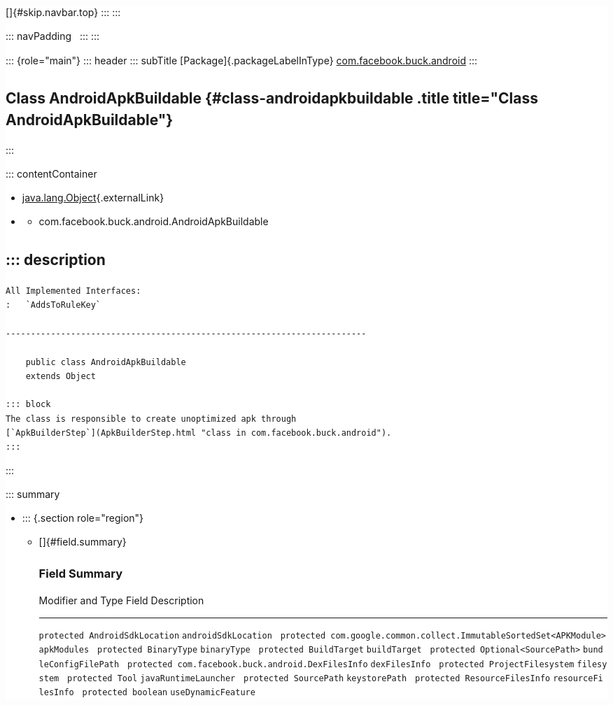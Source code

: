 </div>

[]{#skip.navbar.top}
:::
:::

::: navPadding
 
:::
:::

::: {role="main"}
::: header
::: subTitle
[Package]{.packageLabelInType} [com.facebook.buck.android](package-summary.html)
:::

## Class AndroidApkBuildable {#class-androidapkbuildable .title title="Class AndroidApkBuildable"}
:::

::: contentContainer
-   [java.lang.Object](http://docs.oracle.com/javase/7/docs/api/java/lang/Object.html?is-external=true "class or interface in java.lang"){.externalLink}

-   -   com.facebook.buck.android.AndroidApkBuildable

::: description
-   

    All Implemented Interfaces:
    :   `AddsToRuleKey`

    ------------------------------------------------------------------------

        public class AndroidApkBuildable
        extends Object

    ::: block
    The class is responsible to create unoptimized apk through
    [`ApkBuilderStep`](ApkBuilderStep.html "class in com.facebook.buck.android").
    :::
:::

::: summary
-   ::: {.section role="region"}
    -   []{#field.summary}

        ### Field Summary

          Modifier and Type                                                     Field                    Description
          --------------------------------------------------------------------- ------------------------ -------------
          `protected AndroidSdkLocation`                                        `androidSdkLocation`      
          `protected com.google.common.collect.ImmutableSortedSet<APKModule>`   `apkModules`              
          `protected BinaryType`                                                `binaryType`              
          `protected BuildTarget`                                               `buildTarget`             
          `protected Optional<SourcePath>`                                      `bundleConfigFilePath`    
          `protected com.facebook.buck.android.DexFilesInfo`                    `dexFilesInfo`            
          `protected ProjectFilesystem`                                         `filesystem`              
          `protected Tool`                                                      `javaRuntimeLauncher`     
          `protected SourcePath`                                                `keystorePath`            
          `protected ResourceFilesInfo`                                         `resourceFilesInfo`       
          `protected boolean`                                                   `useDynamicFeature`       
